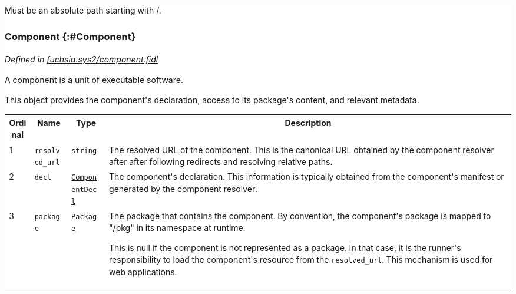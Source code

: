  Must be an absolute path starting with /.
</td>
        </tr></table>

### Component {:#Component}


*Defined in [fuchsia.sys2/component.fidl](https://fuchsia.googlesource.com/fuchsia/+/master/sdk/fidl/fuchsia.sys2/runtime/component.fidl#11)*

 A component is a unit of executable software.

 This object provides the component's declaration, access to its package's
 content, and relevant metadata.


<table>
    <tr><th>Ordinal</th><th>Name</th><th>Type</th><th>Description</th></tr>
    <tr>
            <td>1</td>
            <td><code>resolved_url</code></td>
            <td>
                <code>string</code>
            </td>
            <td> The resolved URL of the component.
 This is the canonical URL obtained by the component resolver after
 after following redirects and resolving relative paths.
</td>
        </tr><tr>
            <td>2</td>
            <td><code>decl</code></td>
            <td>
                <code><a class='link' href='#ComponentDecl'>ComponentDecl</a></code>
            </td>
            <td> The component's declaration.
 This information is typically obtained from the component's manifest
 or generated by the component resolver.
</td>
        </tr><tr>
            <td>3</td>
            <td><code>package</code></td>
            <td>
                <code><a class='link' href='#Package'>Package</a></code>
            </td>
            <td> The package that contains the component.
 By convention, the component's package is mapped to "/pkg" in its
 namespace at runtime.

 This is null if the component is not represented as a package.
 In that case, it is the runner's responsibility to load the component's
 resource from the `resolved_url`.  This mechanism is used for web
 applications.

</td>
        </tr></table>
